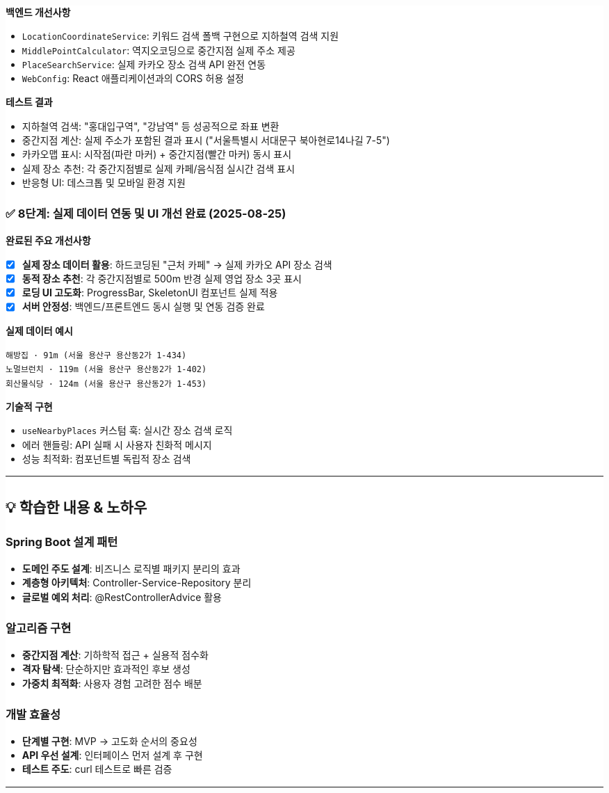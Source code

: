 **백엔드 개선사항**
- `LocationCoordinateService`: 키워드 검색 폴백 구현으로 지하철역 검색 지원
- `MiddlePointCalculator`: 역지오코딩으로 중간지점 실제 주소 제공
- `PlaceSearchService`: 실제 카카오 장소 검색 API 완전 연동
- `WebConfig`: React 애플리케이션과의 CORS 허용 설정

**테스트 결과**
- 지하철역 검색: "홍대입구역", "강남역" 등 성공적으로 좌표 변환
- 중간지점 계산: 실제 주소가 포함된 결과 표시 ("서울특별시 서대문구 북아현로14나길 7-5")
- 카카오맵 표시: 시작점(파란 마커) + 중간지점(빨간 마커) 동시 표시
- 실제 장소 추천: 각 중간지점별로 실제 카페/음식점 실시간 검색 표시
- 반응형 UI: 데스크톱 및 모바일 환경 지원

### ✅ 8단계: 실제 데이터 연동 및 UI 개선 완료 (2025-08-25)

**완료된 주요 개선사항**
- [x] **실제 장소 데이터 활용**: 하드코딩된 "근처 카페" → 실제 카카오 API 장소 검색
- [x] **동적 장소 추천**: 각 중간지점별로 500m 반경 실제 영업 장소 3곳 표시
- [x] **로딩 UI 고도화**: ProgressBar, SkeletonUI 컴포넌트 실제 적용
- [x] **서버 안정성**: 백엔드/프론트엔드 동시 실행 및 연동 검증 완료

**실제 데이터 예시**
```
해방집 · 91m (서울 용산구 용산동2가 1-434)
노멀브런치 · 119m (서울 용산구 용산동2가 1-402) 
회산물식당 · 124m (서울 용산구 용산동2가 1-453)
```

**기술적 구현**
- `useNearbyPlaces` 커스텀 훅: 실시간 장소 검색 로직
- 에러 핸들링: API 실패 시 사용자 친화적 메시지
- 성능 최적화: 컴포넌트별 독립적 장소 검색

---

## 💡 학습한 내용 & 노하우

### Spring Boot 설계 패턴
- **도메인 주도 설계**: 비즈니스 로직별 패키지 분리의 효과
- **계층형 아키텍처**: Controller-Service-Repository 분리
- **글로벌 예외 처리**: @RestControllerAdvice 활용

### 알고리즘 구현
- **중간지점 계산**: 기하학적 접근 + 실용적 점수화
- **격자 탐색**: 단순하지만 효과적인 후보 생성
- **가중치 최적화**: 사용자 경험 고려한 점수 배분

### 개발 효율성
- **단계별 구현**: MVP → 고도화 순서의 중요성
- **API 우선 설계**: 인터페이스 먼저 설계 후 구현
- **테스트 주도**: curl 테스트로 빠른 검증

---